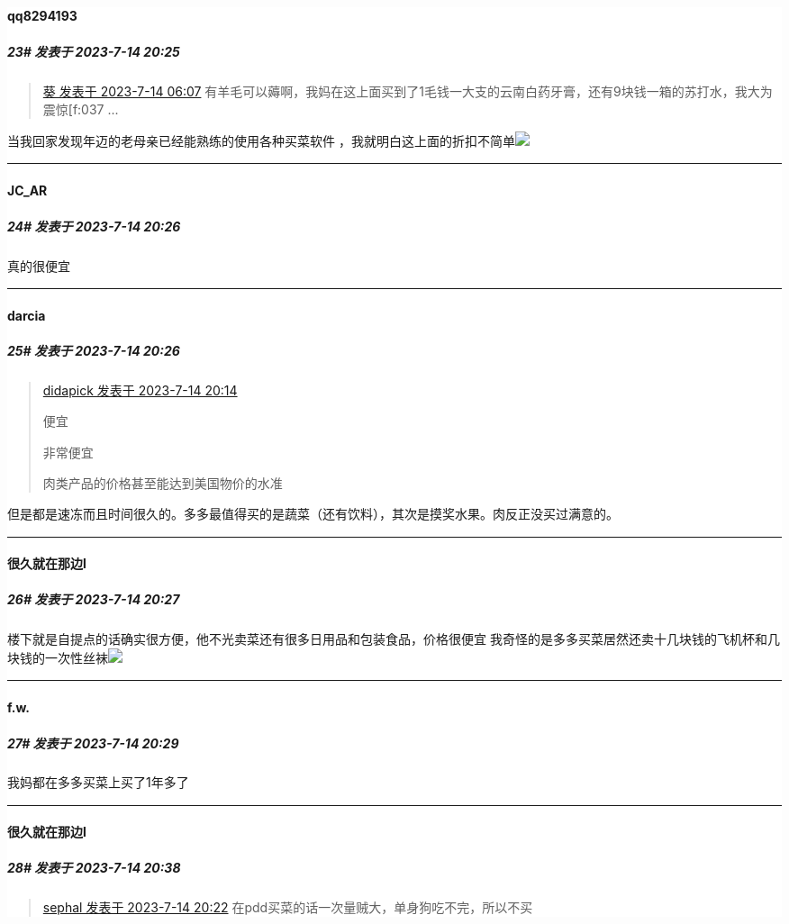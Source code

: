 ####  qq8294193  
##### 23#       发表于 2023-7-14 20:25

<blockquote><a href="httphttps://bbs.saraba1st.com/2b/forum.php?mod=redirect&amp;goto=findpost&amp;pid=61663456&amp;ptid=2144461" target="_blank">葵 发表于 2023-7-14 06:07</a>
有羊毛可以薅啊，我妈在这上面买到了1毛钱一大支的云南白药牙膏，还有9块钱一箱的苏打水，我大为震惊[f:037 ...</blockquote>
当我回家发现年迈的老母亲已经能熟练的使用各种买菜软件 ，我就明白这上面的折扣不简单<img src="https://static.saraba1st.com/image/smiley/face2017/037.png" referrerpolicy="no-referrer">

*****

####  JC_AR  
##### 24#       发表于 2023-7-14 20:26

真的很便宜

*****

####  darcia  
##### 25#       发表于 2023-7-14 20:26

<blockquote><a href="httphttps://bbs.saraba1st.com/2b/forum.php?mod=redirect&amp;goto=findpost&amp;pid=61663533&amp;ptid=2144461" target="_blank">didapick 发表于 2023-7-14 20:14</a>

便宜

非常便宜

肉类产品的价格甚至能达到美国物价的水准</blockquote>
但是都是速冻而且时间很久的。多多最值得买的是蔬菜（还有饮料），其次是摸奖水果。肉反正没买过满意的。

*****

####  很久就在那边l  
##### 26#       发表于 2023-7-14 20:27

楼下就是自提点的话确实很方便，他不光卖菜还有很多日用品和包装食品，价格很便宜
我奇怪的是多多买菜居然还卖十几块钱的飞机杯和几块钱的一次性丝袜<img src="https://static.saraba1st.com/image/smiley/face2017/068.png" referrerpolicy="no-referrer">

*****

####  f.w.  
##### 27#       发表于 2023-7-14 20:29

我妈都在多多买菜上买了1年多了

*****

####  很久就在那边l  
##### 28#       发表于 2023-7-14 20:38

<blockquote><a href="httphttps://bbs.saraba1st.com/2b/forum.php?mod=redirect&amp;goto=findpost&amp;pid=61663631&amp;ptid=2144461" target="_blank">sephal 发表于 2023-7-14 20:22</a>
在pdd买菜的话一次量贼大，单身狗吃不完，所以不买

